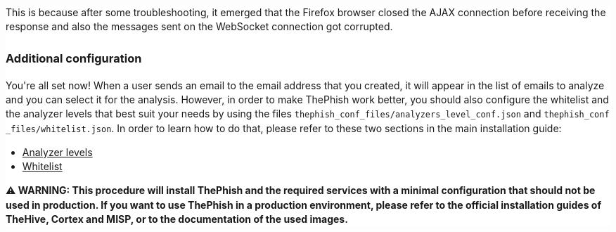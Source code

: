 This is because after some troubleshooting, it emerged that the Firefox browser closed the AJAX connection before receiving the response and also the messages sent on the WebSocket connection got corrupted.

### Additional configuration

You're all set now! When a user sends an email to the email address that you created, it will appear in the list of emails to analyze and you can select it for the analysis.
However, in order to make ThePhish work better, you should also configure the whitelist and the analyzer levels that best suit your needs by using the files `thephish_conf_files/analyzers_level_conf.json` and `thephish_conf_files/whitelist.json`. In order to learn how to do that, please refer to these two sections in the main installation guide: 
- [Analyzer levels](https://github.com/emalderson/ThePhish/blob/main/README.md#configure-the-analyzers)
- [Whitelist](https://github.com/emalderson/ThePhish#use-the-whitelist)

**:warning:  WARNING: This procedure will install ThePhish and the required services with a minimal configuration that should not be used in production. If you want to use ThePhish in a production environment, please refer to the official installation guides of TheHive, Cortex and MISP, or to the documentation of the used images.**
